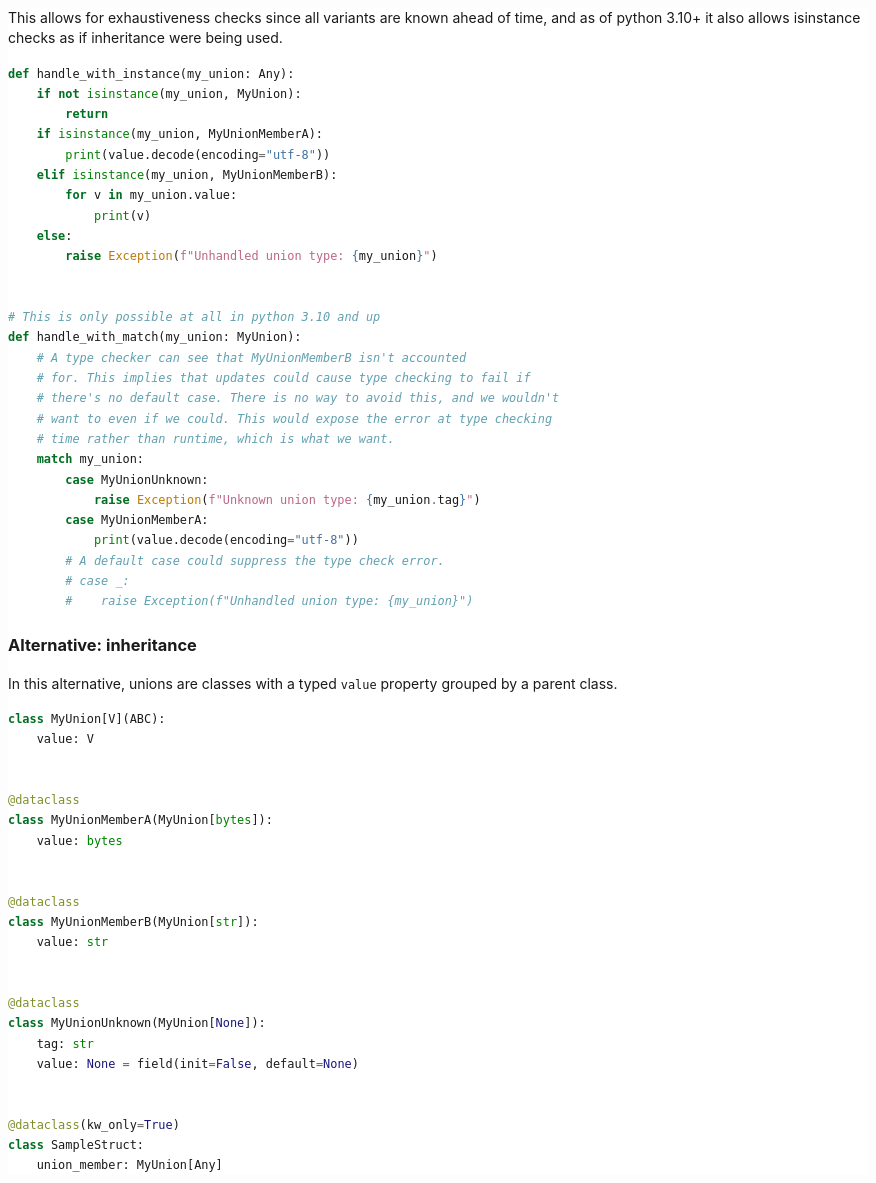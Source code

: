 This allows for exhaustiveness checks since all variants are known ahead of time,
and as of python 3.10+ it also allows isinstance checks as if inheritance were
being used.

```python
def handle_with_instance(my_union: Any):
    if not isinstance(my_union, MyUnion):
        return
    if isinstance(my_union, MyUnionMemberA):
        print(value.decode(encoding="utf-8"))
    elif isinstance(my_union, MyUnionMemberB):
        for v in my_union.value:
            print(v)
    else:
        raise Exception(f"Unhandled union type: {my_union}")


# This is only possible at all in python 3.10 and up
def handle_with_match(my_union: MyUnion):
    # A type checker can see that MyUnionMemberB isn't accounted
    # for. This implies that updates could cause type checking to fail if
    # there's no default case. There is no way to avoid this, and we wouldn't
    # want to even if we could. This would expose the error at type checking
    # time rather than runtime, which is what we want.
    match my_union:
        case MyUnionUnknown:
            raise Exception(f"Unknown union type: {my_union.tag}")
        case MyUnionMemberA:
            print(value.decode(encoding="utf-8"))
        # A default case could suppress the type check error.
        # case _:
        #    raise Exception(f"Unhandled union type: {my_union}")
```

### Alternative: inheritance

In this alternative, unions are classes with a typed `value` property grouped
by a parent class.

```python
class MyUnion[V](ABC):
    value: V


@dataclass
class MyUnionMemberA(MyUnion[bytes]):
    value: bytes


@dataclass
class MyUnionMemberB(MyUnion[str]):
    value: str


@dataclass
class MyUnionUnknown(MyUnion[None]):
    tag: str
    value: None = field(init=False, default=None)


@dataclass(kw_only=True)
class SampleStruct:
    union_member: MyUnion[Any]
```

